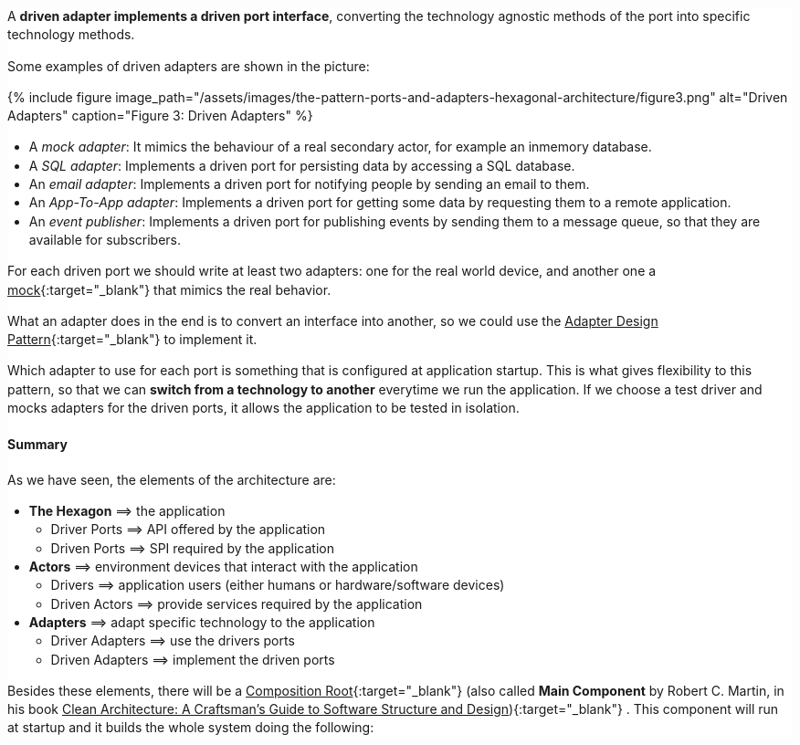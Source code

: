 A __driven adapter implements a driven port interface__, converting the technology agnostic methods of the port into
specific technology methods.

Some examples of driven adapters are shown in the picture:

{% include figure image_path="/assets/images/the-pattern-ports-and-adapters-hexagonal-architecture/figure3.png" alt="Driven Adapters" caption="Figure 3: Driven Adapters" %}

- A _mock adapter_: It mimics the behaviour of a real secondary actor, for example an inmemory database.
- A _SQL adapter_: Implements a driven port for persisting data by accessing a SQL database.
- An _email adapter_: Implements a driven port for notifying people by sending an email to them.
- An _App-To-App adapter_: Implements a driven port for getting some data by requesting them to a remote application.
- An _event publisher_: Implements a driven port for publishing events by sending them to a message queue, so that they
  are available for subscribers.

For each driven port we should write at least two adapters: one for the real world device, and another one
a [mock](https://en.wikipedia.org/wiki/Mock_object){:target="_blank"} that mimics the real behavior.

What an adapter does in the end is to convert an interface into another, so we could use
the [Adapter Design Pattern](http://w3sdesign.com/?gr=s01&ugr=intent){:target="_blank"} to implement it.

Which adapter to use for each port is something that is configured at application startup. This is what gives
flexibility to this pattern, so that we can __switch from a technology to another__ everytime we run the application. If
we choose a test driver and mocks adapters for the driven ports, it allows the application to be tested in isolation.

#### Summary

As we have seen, the elements of the architecture are:

- __The Hexagon__ ==> the application
    * Driver Ports ==> API offered by the application
    * Driven Ports ==> SPI required by the application
- __Actors__ ==> environment devices that interact with the application
    * Drivers ==> application users (either humans or hardware/software devices)
    * Driven Actors ==> provide services required by the application
- __Adapters__ ==> adapt specific technology to the application
    * Driver Adapters ==> use the drivers ports
    * Driven Adapters ==> implement the driven ports

Besides these elements, there will be a [Composition Root](http://blog.ploeh.dk/2011/07/28/CompositionRoot/){:target="_blank"} (also
called __Main Component__ by Robert C. Martin, in his
book [Clean Architecture: A Craftsman’s Guide to Software Structure and Design](https://www.amazon.com/Clean-Architecture-Craftsmans-Software-Structure/dp/0134494164)){:target="_blank"}
. This component will run at startup and it builds the whole system doing the following:
